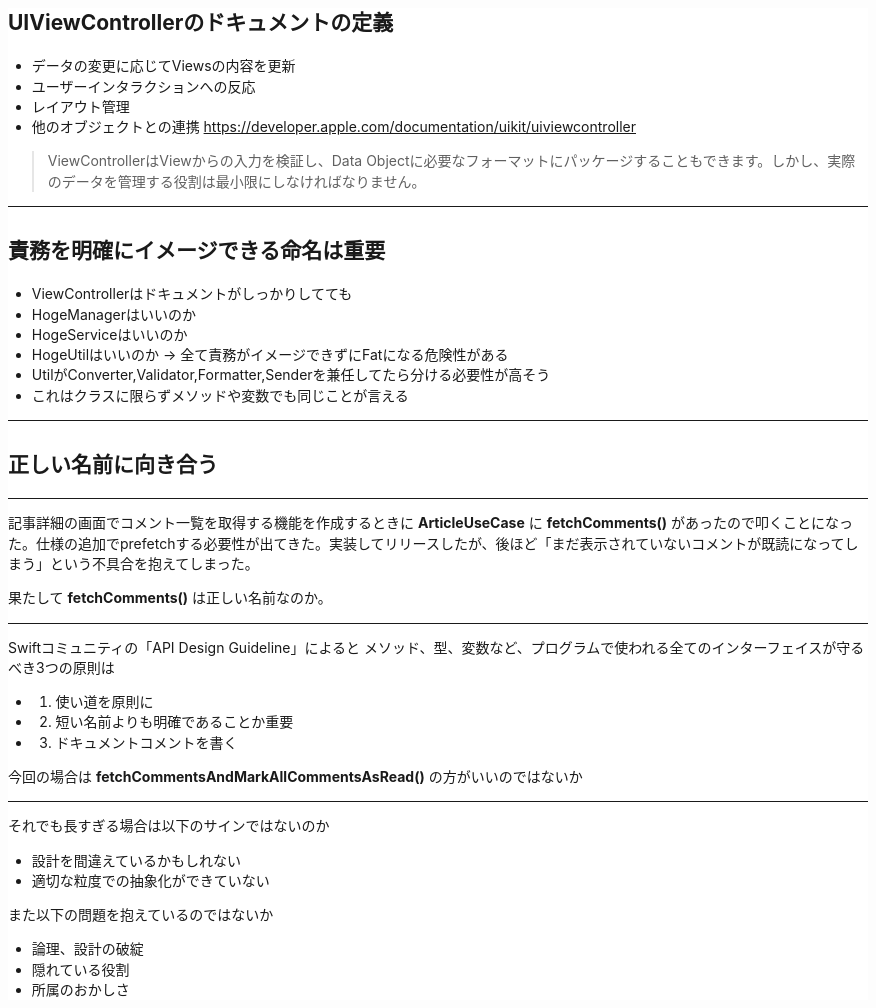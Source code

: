 
## UIViewControllerのドキュメントの定義
- データの変更に応じてViewsの内容を更新
- ユーザーインタラクションへの反応
- レイアウト管理
- 他のオブジェクトとの連携
https://developer.apple.com/documentation/uikit/uiviewcontroller

>  ViewControllerはViewからの入力を検証し、Data Objectに必要なフォーマットにパッケージすることもできます。しかし、実際のデータを管理する役割は最小限にしなければなりません。

---

## 責務を明確にイメージできる命名は重要
- ViewControllerはドキュメントがしっかりしてても
- HogeManagerはいいのか
- HogeServiceはいいのか
- HogeUtilはいいのか
-> 全て責務がイメージできずにFatになる危険性がある
- UtilがConverter,Validator,Formatter,Senderを兼任してたら分ける必要性が高そう
- これはクラスに限らずメソッドや変数でも同じことが言える

--- 

## 正しい名前に向き合う

---

記事詳細の画面でコメント一覧を取得する機能を作成するときに **ArticleUseCase** に **fetchComments()** があったので叩くことになった。仕様の追加でprefetchする必要性が出てきた。実装してリリースしたが、後ほど「まだ表示されていないコメントが既読になってしまう」という不具合を抱えてしまった。

果たして **fetchComments()** は正しい名前なのか。

--- 

Swiftコミュニティの「API Design Guideline」によると
メソッド、型、変数など、プログラムで使われる全てのインターフェイスが守るべき3つの原則は
- 1. 使い道を原則に
- 2. 短い名前よりも明確であることか重要
- 3. ドキュメントコメントを書く

今回の場合は **fetchCommentsAndMarkAllCommentsAsRead()** の方がいいのではないか

---

それでも長すぎる場合は以下のサインではないのか
- 設計を間違えているかもしれない
- 適切な粒度での抽象化ができていない

また以下の問題を抱えているのではないか
- 論理、設計の破綻
- 隠れている役割
- 所属のおかしさ
